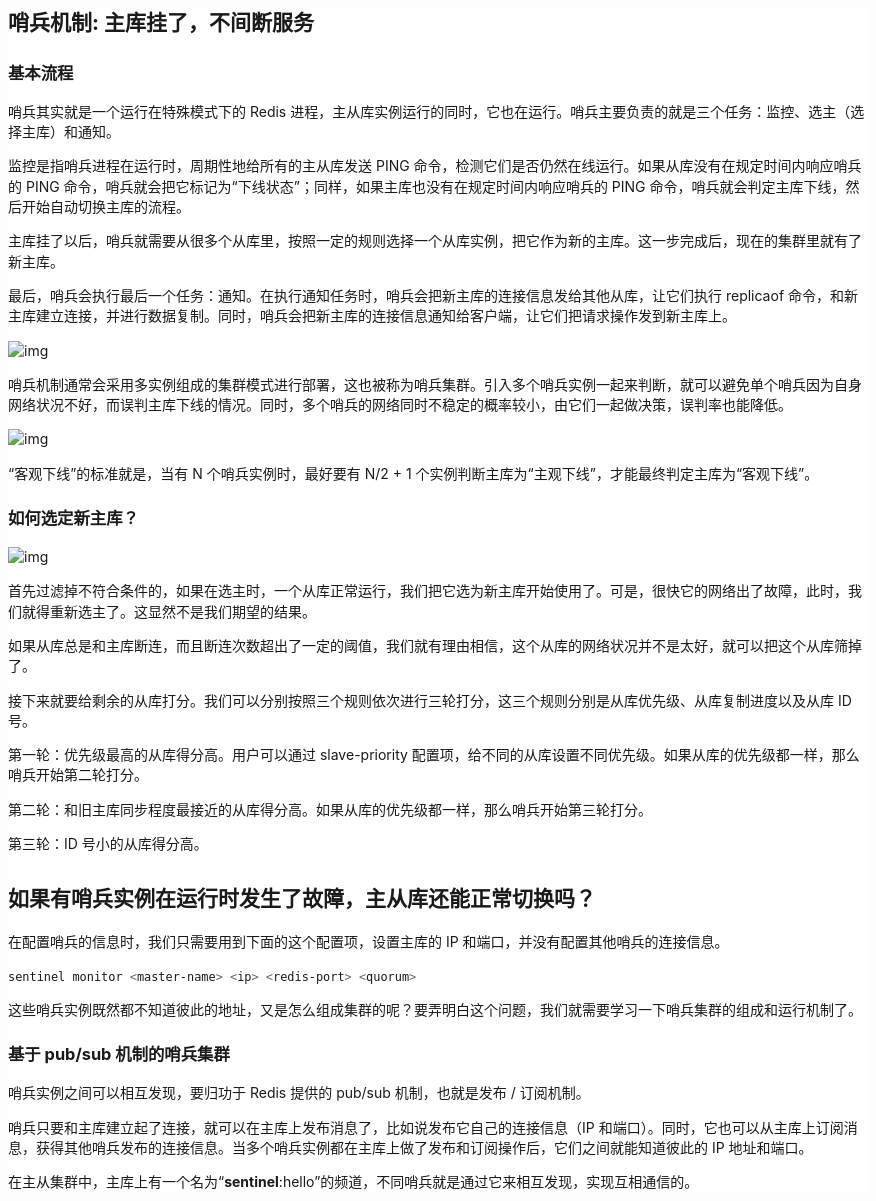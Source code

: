 ## 哨兵机制: 主库挂了，不间断服务

### 基本流程

哨兵其实就是一个运行在特殊模式下的 Redis 进程，主从库实例运行的同时，它也在运行。哨兵主要负责的就是三个任务：监控、选主（选择主库）和通知。

监控是指哨兵进程在运行时，周期性地给所有的主从库发送 PING 命令，检测它们是否仍然在线运行。如果从库没有在规定时间内响应哨兵的 PING 命令，哨兵就会把它标记为“下线状态”；同样，如果主库也没有在规定时间内响应哨兵的 PING 命令，哨兵就会判定主库下线，然后开始自动切换主库的流程。

主库挂了以后，哨兵就需要从很多个从库里，按照一定的规则选择一个从库实例，把它作为新的主库。这一步完成后，现在的集群里就有了新主库。

最后，哨兵会执行最后一个任务：通知。在执行通知任务时，哨兵会把新主库的连接信息发给其他从库，让它们执行 replicaof 命令，和新主库建立连接，并进行数据复制。同时，哨兵会把新主库的连接信息通知给客户端，让它们把请求操作发到新主库上。

![img](http://img.golang.space/shot-1653710992310.jpg)

哨兵机制通常会采用多实例组成的集群模式进行部署，这也被称为哨兵集群。引入多个哨兵实例一起来判断，就可以避免单个哨兵因为自身网络状况不好，而误判主库下线的情况。同时，多个哨兵的网络同时不稳定的概率较小，由它们一起做决策，误判率也能降低。

![img](http://img.golang.space/shot-1653712116209.jpg)

“客观下线”的标准就是，当有 N 个哨兵实例时，最好要有 N/2 + 1 个实例判断主库为“主观下线”，才能最终判定主库为“客观下线”。

### 如何选定新主库？

![img](http://img.golang.space/shot-1653712343768.jpg)

首先过滤掉不符合条件的，如果在选主时，一个从库正常运行，我们把它选为新主库开始使用了。可是，很快它的网络出了故障，此时，我们就得重新选主了。这显然不是我们期望的结果。

如果从库总是和主库断连，而且断连次数超出了一定的阈值，我们就有理由相信，这个从库的网络状况并不是太好，就可以把这个从库筛掉了。

接下来就要给剩余的从库打分。我们可以分别按照三个规则依次进行三轮打分，这三个规则分别是从库优先级、从库复制进度以及从库 ID 号。

第一轮：优先级最高的从库得分高。用户可以通过 slave-priority 配置项，给不同的从库设置不同优先级。如果从库的优先级都一样，那么哨兵开始第二轮打分。

第二轮：和旧主库同步程度最接近的从库得分高。如果从库的优先级都一样，那么哨兵开始第三轮打分。

第三轮：ID 号小的从库得分高。

## 如果有哨兵实例在运行时发生了故障，主从库还能正常切换吗？

在配置哨兵的信息时，我们只需要用到下面的这个配置项，设置主库的 IP 和端口，并没有配置其他哨兵的连接信息。

```bash
sentinel monitor <master-name> <ip> <redis-port> <quorum> 
```

这些哨兵实例既然都不知道彼此的地址，又是怎么组成集群的呢？要弄明白这个问题，我们就需要学习一下哨兵集群的组成和运行机制了。

### 基于 pub/sub 机制的哨兵集群

哨兵实例之间可以相互发现，要归功于 Redis 提供的 pub/sub 机制，也就是发布 / 订阅机制。

哨兵只要和主库建立起了连接，就可以在主库上发布消息了，比如说发布它自己的连接信息（IP 和端口）。同时，它也可以从主库上订阅消息，获得其他哨兵发布的连接信息。当多个哨兵实例都在主库上做了发布和订阅操作后，它们之间就能知道彼此的 IP 地址和端口。

在主从集群中，主库上有一个名为“__sentinel__:hello”的频道，不同哨兵就是通过它来相互发现，实现互相通信的。
